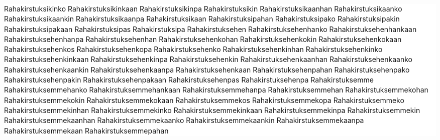 Rahakirstuksikinko
Rahakirstuksikinkaan
Rahakirstuksikinpa
Rahakirstuksikin
Rahakirstuksikaanhan
Rahakirstuksikaanko
Rahakirstuksikaankin
Rahakirstuksikaanpa
Rahakirstuksikaan
Rahakirstuksipahan
Rahakirstuksipako
Rahakirstuksipakin
Rahakirstuksipakaan
Rahakirstuksipas
Rahakirstuksipa
Rahakirstuksehen
Rahakirstuksehenhanko
Rahakirstuksehenhankaan
Rahakirstuksehenhanpa
Rahakirstuksehenhan
Rahakirstuksehenkohan
Rahakirstuksehenkokin
Rahakirstuksehenkokaan
Rahakirstuksehenkos
Rahakirstuksehenkopa
Rahakirstuksehenko
Rahakirstuksehenkinhan
Rahakirstuksehenkinko
Rahakirstuksehenkinkaan
Rahakirstuksehenkinpa
Rahakirstuksehenkin
Rahakirstuksehenkaanhan
Rahakirstuksehenkaanko
Rahakirstuksehenkaankin
Rahakirstuksehenkaanpa
Rahakirstuksehenkaan
Rahakirstuksehenpahan
Rahakirstuksehenpako
Rahakirstuksehenpakin
Rahakirstuksehenpakaan
Rahakirstuksehenpas
Rahakirstuksehenpa
Rahakirstuksemme
Rahakirstuksemmehanko
Rahakirstuksemmehankaan
Rahakirstuksemmehanpa
Rahakirstuksemmehan
Rahakirstuksemmekohan
Rahakirstuksemmekokin
Rahakirstuksemmekokaan
Rahakirstuksemmekos
Rahakirstuksemmekopa
Rahakirstuksemmeko
Rahakirstuksemmekinhan
Rahakirstuksemmekinko
Rahakirstuksemmekinkaan
Rahakirstuksemmekinpa
Rahakirstuksemmekin
Rahakirstuksemmekaanhan
Rahakirstuksemmekaanko
Rahakirstuksemmekaankin
Rahakirstuksemmekaanpa
Rahakirstuksemmekaan
Rahakirstuksemmepahan